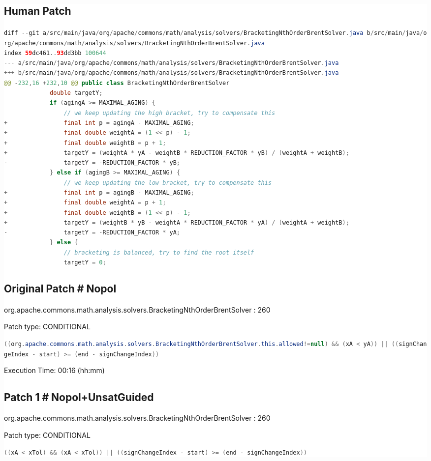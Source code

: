 
## Human Patch 

```Java
diff --git a/src/main/java/org/apache/commons/math/analysis/solvers/BracketingNthOrderBrentSolver.java b/src/main/java/org/apache/commons/math/analysis/solvers/BracketingNthOrderBrentSolver.java
index 59dc461..93dd3bb 100644
--- a/src/main/java/org/apache/commons/math/analysis/solvers/BracketingNthOrderBrentSolver.java
+++ b/src/main/java/org/apache/commons/math/analysis/solvers/BracketingNthOrderBrentSolver.java
@@ -232,16 +232,10 @@ public class BracketingNthOrderBrentSolver
             double targetY;
             if (agingA >= MAXIMAL_AGING) {
                 // we keep updating the high bracket, try to compensate this
+                final int p = agingA - MAXIMAL_AGING;
+                final double weightA = (1 << p) - 1;
+                final double weightB = p + 1;
+                targetY = (weightA * yA - weightB * REDUCTION_FACTOR * yB) / (weightA + weightB);
-                targetY = -REDUCTION_FACTOR * yB;
             } else if (agingB >= MAXIMAL_AGING) {
                 // we keep updating the low bracket, try to compensate this
+                final int p = agingB - MAXIMAL_AGING;
+                final double weightA = p + 1;
+                final double weightB = (1 << p) - 1;
+                targetY = (weightB * yB - weightA * REDUCTION_FACTOR * yA) / (weightA + weightB);
-                targetY = -REDUCTION_FACTOR * yA;
             } else {
                 // bracketing is balanced, try to find the root itself
                 targetY = 0;

```


## Original Patch # Nopol 

org.apache.commons.math.analysis.solvers.BracketingNthOrderBrentSolver : 260

Patch type: CONDITIONAL

```Java
((org.apache.commons.math.analysis.solvers.BracketingNthOrderBrentSolver.this.allowed!=null) && (xA < yA)) || ((signChangeIndex - start) >= (end - signChangeIndex))
```

Execution Time: 00:16 (hh:mm)


## Patch 1 # Nopol+UnsatGuided 

org.apache.commons.math.analysis.solvers.BracketingNthOrderBrentSolver : 260

Patch type: CONDITIONAL

```Java
((xA < xTol) && (xA < xTol)) || ((signChangeIndex - start) >= (end - signChangeIndex))
```

